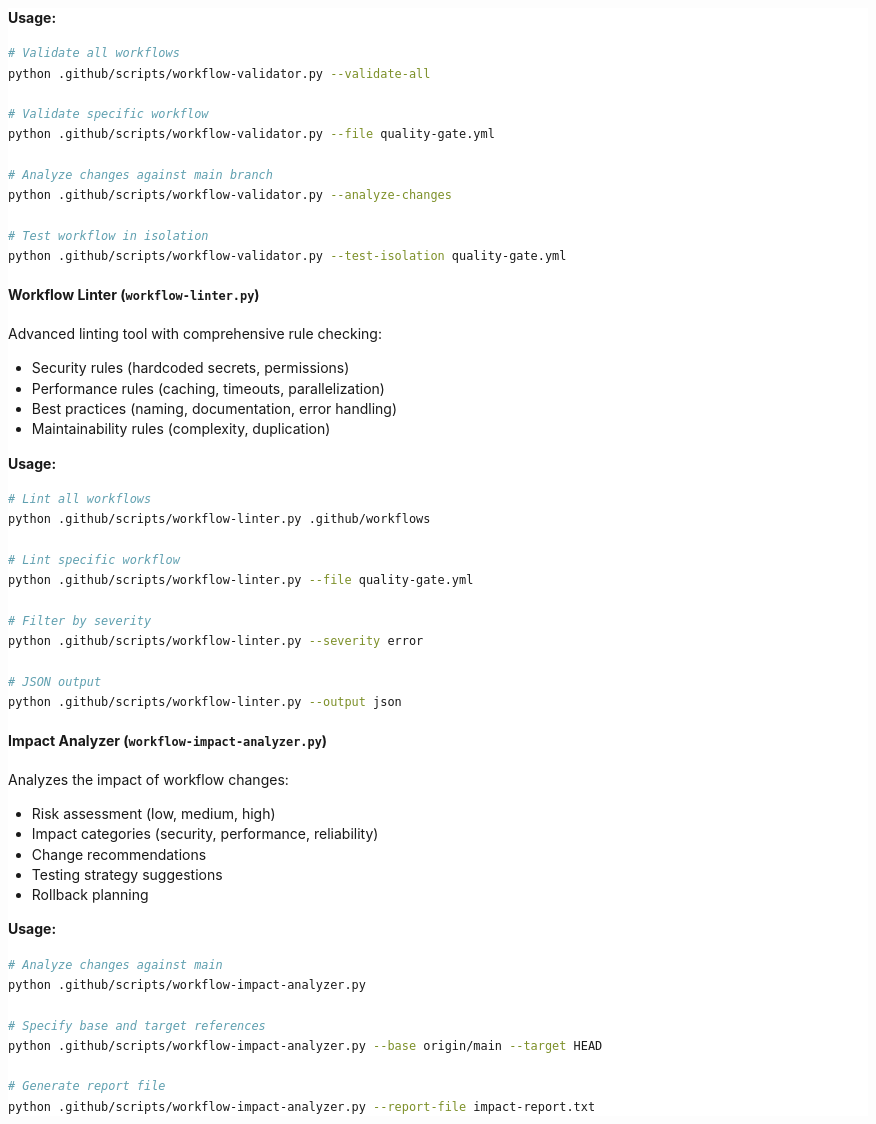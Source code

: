 **Usage:**
```bash
# Validate all workflows
python .github/scripts/workflow-validator.py --validate-all

# Validate specific workflow
python .github/scripts/workflow-validator.py --file quality-gate.yml

# Analyze changes against main branch
python .github/scripts/workflow-validator.py --analyze-changes

# Test workflow in isolation
python .github/scripts/workflow-validator.py --test-isolation quality-gate.yml
```

#### Workflow Linter (`workflow-linter.py`)

Advanced linting tool with comprehensive rule checking:
- Security rules (hardcoded secrets, permissions)
- Performance rules (caching, timeouts, parallelization)
- Best practices (naming, documentation, error handling)
- Maintainability rules (complexity, duplication)

**Usage:**
```bash
# Lint all workflows
python .github/scripts/workflow-linter.py .github/workflows

# Lint specific workflow
python .github/scripts/workflow-linter.py --file quality-gate.yml

# Filter by severity
python .github/scripts/workflow-linter.py --severity error

# JSON output
python .github/scripts/workflow-linter.py --output json
```

#### Impact Analyzer (`workflow-impact-analyzer.py`)

Analyzes the impact of workflow changes:
- Risk assessment (low, medium, high)
- Impact categories (security, performance, reliability)
- Change recommendations
- Testing strategy suggestions
- Rollback planning

**Usage:**
```bash
# Analyze changes against main
python .github/scripts/workflow-impact-analyzer.py

# Specify base and target references
python .github/scripts/workflow-impact-analyzer.py --base origin/main --target HEAD

# Generate report file
python .github/scripts/workflow-impact-analyzer.py --report-file impact-report.txt
```
